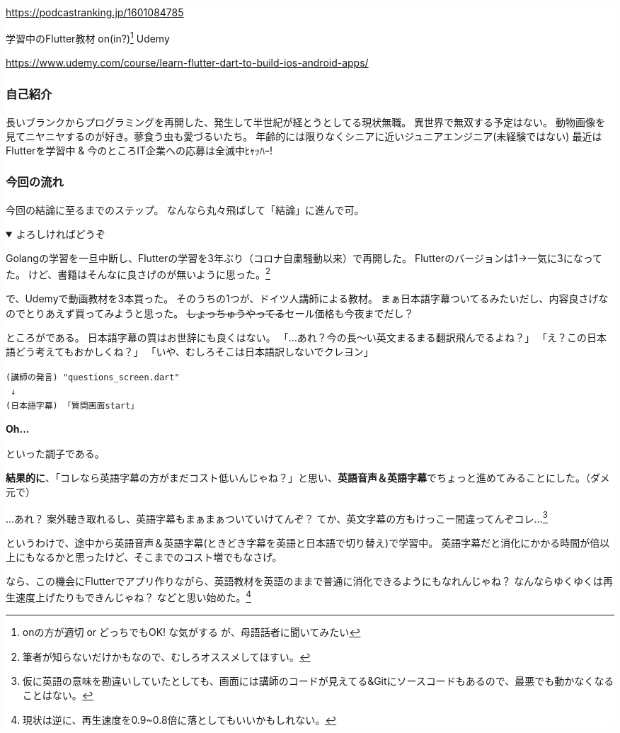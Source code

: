 https://podcastranking.jp/1601084785

学習中のFlutter教材 on(in?)[^3] Udemy
[^3]: onの方が適切 or どっちでもOK! な気がする  が、母語話者に聞いてみたい

https://www.udemy.com/course/learn-flutter-dart-to-build-ios-android-apps/

### 自己紹介

長いブランクからプログラミングを再開した、発生して半世紀が経とうとしてる現状無職。
異世界で無双する予定はない。
動物画像を見てニヤニヤするのが好き。蓼食う虫も愛づるいたち。
年齢的には限りなくシニアに近いジュニアエンジニア(未経験ではない)
最近はFlutterを学習中 & 今のところIT企業への応募は全滅中ﾋｬｯﾊｰ!

### 今回の流れ

今回の結論に至るまでのステップ。
なんなら丸々飛ばして「結論」に進んで可。
<details open>
<summary>よろしければどうぞ</summary>

Golangの学習を一旦中断し、Flutterの学習を3年ぶり（コロナ自粛騒動以来）で再開した。
Flutterのバージョンは1→一気に3になってた。
けど、書籍はそんなに良さげのが無いように思った。[^4]
[^4]: 筆者が知らないだけかもなので、むしろオススメしてほすい。

で、Udemyで動画教材を3本買った。
そのうちの1つが、ドイツ人講師による教材。
まぁ日本語字幕ついてるみたいだし、内容良さげなのでとりあえず買ってみようと思った。
~~しょっちゅうやってる~~セール価格も今夜までだし？

ところがである。
日本語字幕の質はお世辞にも良くはない。
「…あれ？今の長〜い英文まるまる翻訳飛んでるよね？」
「え？この日本語どう考えてもおかしくね？」
「いや、むしろそこは日本語訳しないでクレヨン」

```shell
(講師の発言) "questions_screen.dart"
 ↓
(日本語字幕) 「質問画面start」
```

**Oh...**

といった調子である。

**結果的に**、「コレなら英語字幕の方がまだコスト低いんじゃね？」と思い、**英語音声＆英語字幕**でちょっと進めてみることにした。（ダメ元で）

…あれ？
案外聴き取れるし、英語字幕もまぁまぁついていけてんぞ？
てか、英文字幕の方もけっこー間違ってんぞコレ…[^5]
[^5]:仮に英語の意味を勘違いしていたとしても、画面には講師のコードが見えてる&Gitにソースコードもあるので、最悪でも動かなくなることはない。

というわけで、途中から英語音声＆英語字幕(ときどき字幕を英語と日本語で切り替え)で学習中。
英語字幕だと消化にかかる時間が倍以上にもなるかと思ったけど、そこまでのコスト増でもなさげ。

なら、この機会にFlutterでアプリ作りながら、英語教材を英語のままで普通に消化できるようにもなれんじゃね？
なんならゆくゆくは再生速度上げたりもできんじゃね？
などと思い始めた。[^6]
[^6]:現状は逆に、再生速度を0.9~0.8倍に落としてもいいかもしれない。
